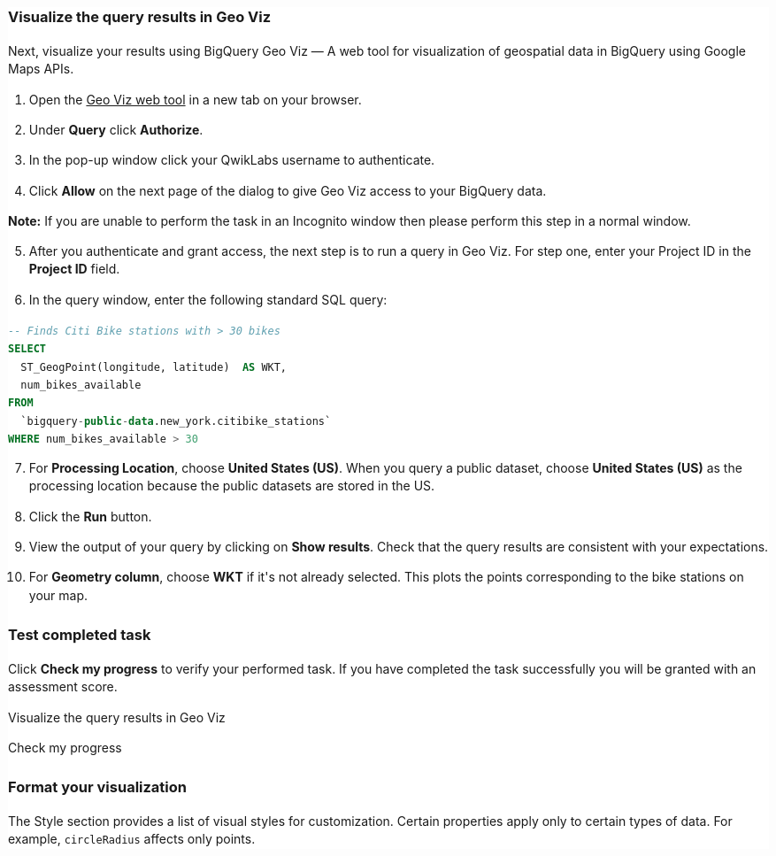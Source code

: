 ### Visualize the query results in Geo Viz

Next, visualize your results using BigQuery Geo Viz — A web tool for visualization of geospatial data in BigQuery using Google Maps APIs.

1. Open the [Geo Viz web tool](https://bigquerygeoviz.appspot.com/) in a new tab on your browser.
    
2. Under **Query** click **Authorize**.
    
3. In the pop-up window click your QwikLabs username to authenticate.
    
4. Click **Allow** on the next page of the dialog to give Geo Viz access to your BigQuery data.
    

**Note:** If you are unable to perform the task in an Incognito window then please perform this step in a normal window.

5. After you authenticate and grant access, the next step is to run a query in Geo Viz. For step one, enter your Project ID in the **Project ID** field.
    
6. In the query window, enter the following standard SQL query:
    

```sql
-- Finds Citi Bike stations with > 30 bikes
SELECT
  ST_GeogPoint(longitude, latitude)  AS WKT,
  num_bikes_available
FROM
  `bigquery-public-data.new_york.citibike_stations`
WHERE num_bikes_available > 30
```

7. For **Processing Location**, choose **United States (US)**. When you query a public dataset, choose **United States (US)** as the processing location because the public datasets are stored in the US.
    
8. Click the **Run** button.
    
9. View the output of your query by clicking on **Show results**. Check that the query results are consistent with your expectations.
    
10. For **Geometry column**, choose **WKT** if it's not already selected. This plots the points corresponding to the bike stations on your map.
    

### Test completed task

Click **Check my progress** to verify your performed task. If you have completed the task successfully you will be granted with an assessment score.

Visualize the query results in Geo Viz

Check my progress

### Format your visualization

The Style section provides a list of visual styles for customization. Certain properties apply only to certain types of data. For example, `circleRadius` affects only points.
